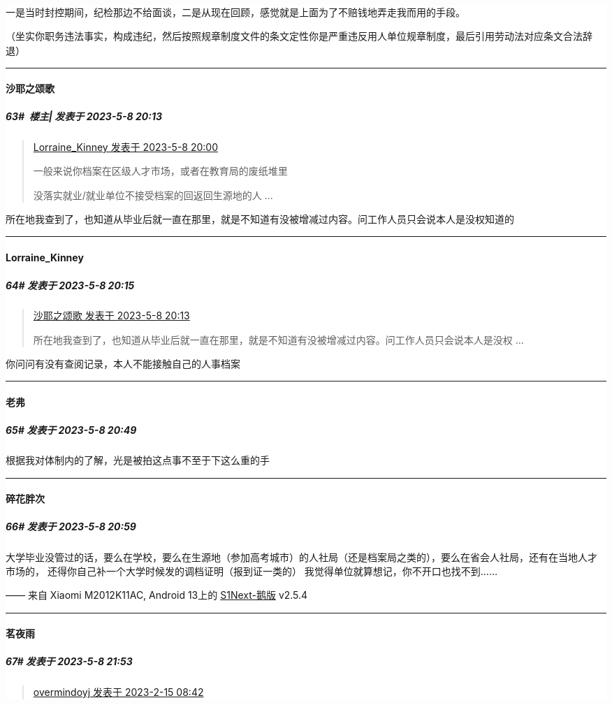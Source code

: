 一是当时封控期间，纪检那边不给面谈，二是从现在回顾，感觉就是上面为了不赔钱地弄走我而用的手段。

（坐实你职务违法事实，构成违纪，然后按照规章制度文件的条文定性你是严重违反用人单位规章制度，最后引用劳动法对应条文合法辞退）

*****

####  沙耶之颂歌  
##### 63#         楼主| 发表于 2023-5-8 20:13

<blockquote><a href="httphttps://bbs.saraba1st.com/2b/forum.php?mod=redirect&amp;goto=findpost&amp;pid=60779133&amp;ptid=2119638" target="_blank">Lorraine_Kinney 发表于 2023-5-8 20:00</a>

一般来说你档案在区级人才市场，或者在教育局的废纸堆里

没落实就业/就业单位不接受档案的回返回生源地的人 ...</blockquote>
所在地我查到了，也知道从毕业后就一直在那里，就是不知道有没被增减过内容。问工作人员只会说本人是没权知道的


*****

####  Lorraine_Kinney  
##### 64#       发表于 2023-5-8 20:15

<blockquote><a href="httphttps://bbs.saraba1st.com/2b/forum.php?mod=redirect&amp;goto=findpost&amp;pid=60779277&amp;ptid=2119638" target="_blank">沙耶之颂歌 发表于 2023-5-8 20:13</a>

所在地我查到了，也知道从毕业后就一直在那里，就是不知道有没被增减过内容。问工作人员只会说本人是没权 ...</blockquote>
你问问有没有查阅记录，本人不能接触自己的人事档案


*****

####  老弗  
##### 65#       发表于 2023-5-8 20:49

根据我对体制内的了解，光是被拍这点事不至于下这么重的手


*****

####  碎花胖次  
##### 66#       发表于 2023-5-8 20:59

大学毕业没管过的话，要么在学校，要么在生源地（参加高考城市）的人社局（还是档案局之类的），要么在省会人社局，还有在当地人才市场的，
还得你自己补一个大学时候发的调档证明（报到证一类的） 
我觉得单位就算想记，你不开口也找不到……

—— 来自 Xiaomi M2012K11AC, Android 13上的 [S1Next-鹅版](https://github.com/ykrank/S1-Next/releases) v2.5.4


*****

####  茗夜雨  
##### 67#       发表于 2023-5-8 21:53

<blockquote><a href="httphttps://bbs.saraba1st.com/2b/forum.php?mod=redirect&amp;goto=findpost&amp;pid=59751895&amp;ptid=2119638" target="_blank">overmindoyj 发表于 2023-2-15 08:42</a>
